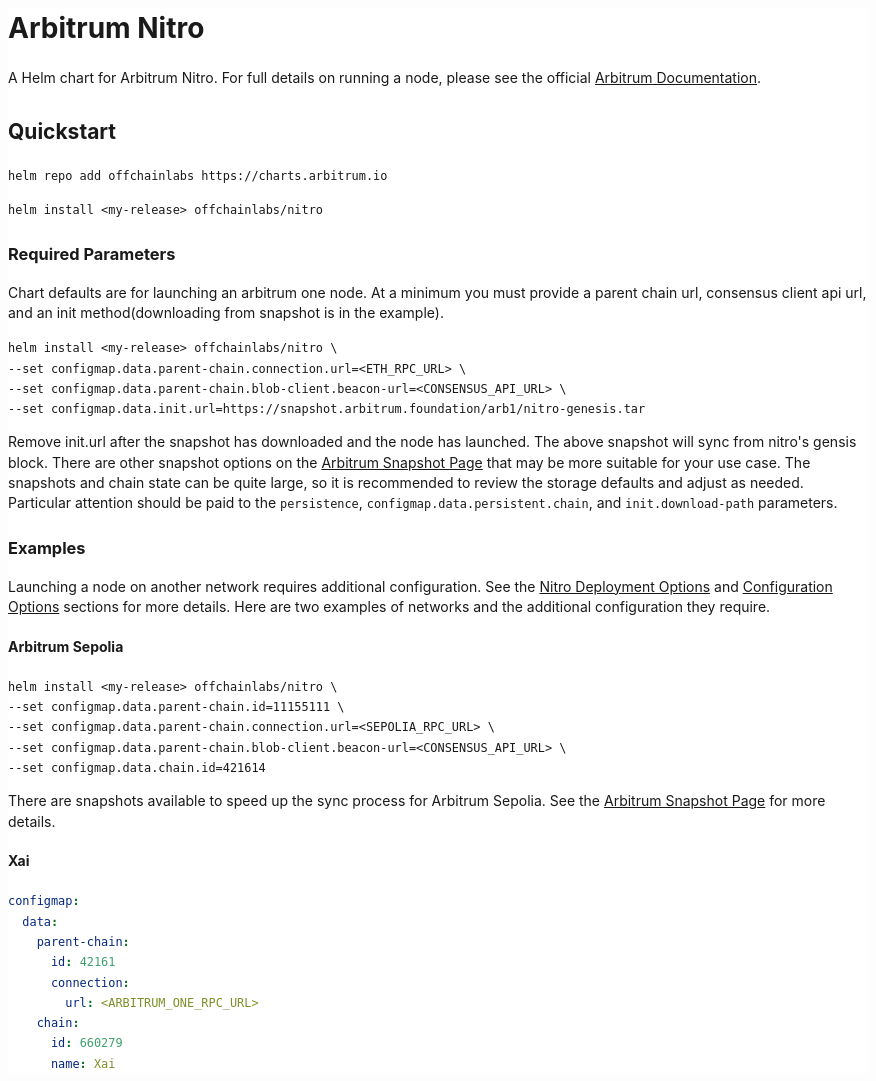 # Arbitrum Nitro

A Helm chart for Arbitrum Nitro. For full details on running a node, please see the official [Arbitrum Documentation](https://docs.arbitrum.io/node-running/quickstart-running-a-node).

## Quickstart

```console
helm repo add offchainlabs https://charts.arbitrum.io
```

```console
helm install <my-release> offchainlabs/nitro
```

### Required Parameters
Chart defaults are for launching an arbitrum one node. At a minimum you must provide a parent chain url, consensus client api url, and an init method(downloading from snapshot is in the example).

```console
helm install <my-release> offchainlabs/nitro \
--set configmap.data.parent-chain.connection.url=<ETH_RPC_URL> \
--set configmap.data.parent-chain.blob-client.beacon-url=<CONSENSUS_API_URL> \
--set configmap.data.init.url=https://snapshot.arbitrum.foundation/arb1/nitro-genesis.tar
```
Remove init.url after the snapshot has downloaded and the node has launched. The above snapshot will sync from nitro's gensis block. There are other snapshot options on the [Arbitrum Snapshot Page](https://snapshot.arbitrum.io/) that may be more suitable for your use case. The snapshots and chain state can be quite large, so it is recommended to review the storage defaults and adjust as needed. Particular attention should be paid to the `persistence`, `configmap.data.persistent.chain`, and `init.download-path` parameters.

### Examples

Launching a node on another network requires additional configuration. See the [Nitro Deployment Options](#nitro-deployment-options) and [Configuration Options](#configuration-options) sections for more details. Here are two examples of networks and the additional configuration they require.

#### Arbitrum Sepolia
```console
helm install <my-release> offchainlabs/nitro \
--set configmap.data.parent-chain.id=11155111 \
--set configmap.data.parent-chain.connection.url=<SEPOLIA_RPC_URL> \
--set configmap.data.parent-chain.blob-client.beacon-url=<CONSENSUS_API_URL> \
--set configmap.data.chain.id=421614
```
There are snapshots available to speed up the sync process for Arbitrum Sepolia. See the [Arbitrum Snapshot Page](https://snapshot.arbitrum.io/) for more details.
    
#### Xai

```yaml
configmap:
  data:
    parent-chain:
      id: 42161
      connection:
        url: <ARBITRUM_ONE_RPC_URL>
    chain:
      id: 660279
      name: Xai
```